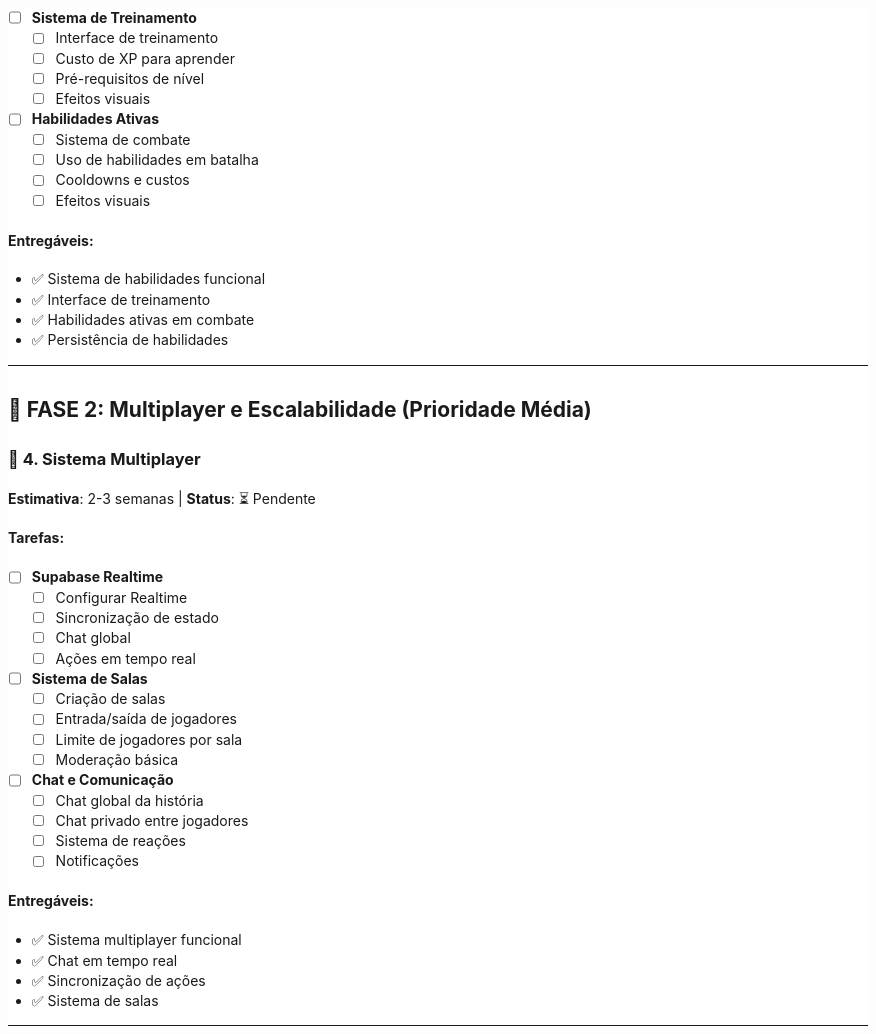 - [ ] **Sistema de Treinamento**
  - [ ] Interface de treinamento
  - [ ] Custo de XP para aprender
  - [ ] Pré-requisitos de nível
  - [ ] Efeitos visuais

- [ ] **Habilidades Ativas**
  - [ ] Sistema de combate
  - [ ] Uso de habilidades em batalha
  - [ ] Cooldowns e custos
  - [ ] Efeitos visuais

#### Entregáveis:
- ✅ Sistema de habilidades funcional
- ✅ Interface de treinamento
- ✅ Habilidades ativas em combate
- ✅ Persistência de habilidades

---

## 🚀 **FASE 2: Multiplayer e Escalabilidade (Prioridade Média)**

### 🔁 **4. Sistema Multiplayer**
**Estimativa**: 2-3 semanas | **Status**: ⏳ Pendente

#### Tarefas:
- [ ] **Supabase Realtime**
  - [ ] Configurar Realtime
  - [ ] Sincronização de estado
  - [ ] Chat global
  - [ ] Ações em tempo real

- [ ] **Sistema de Salas**
  - [ ] Criação de salas
  - [ ] Entrada/saída de jogadores
  - [ ] Limite de jogadores por sala
  - [ ] Moderação básica

- [ ] **Chat e Comunicação**
  - [ ] Chat global da história
  - [ ] Chat privado entre jogadores
  - [ ] Sistema de reações
  - [ ] Notificações

#### Entregáveis:
- ✅ Sistema multiplayer funcional
- ✅ Chat em tempo real
- ✅ Sincronização de ações
- ✅ Sistema de salas

---
